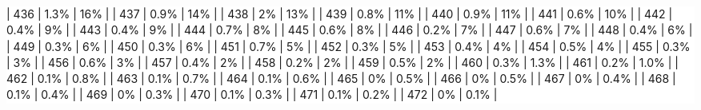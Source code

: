 | 436 | 1.3% | 16% |
| 437 | 0.9% | 14% |
| 438 | 2% | 13% |
| 439 | 0.8% | 11% |
| 440 | 0.9% | 11% |
| 441 | 0.6% | 10% |
| 442 | 0.4% | 9% |
| 443 | 0.4% | 9% |
| 444 | 0.7% | 8% |
| 445 | 0.6% | 8% |
| 446 | 0.2% | 7% |
| 447 | 0.6% | 7% |
| 448 | 0.4% | 6% |
| 449 | 0.3% | 6% |
| 450 | 0.3% | 6% |
| 451 | 0.7% | 5% |
| 452 | 0.3% | 5% |
| 453 | 0.4% | 4% |
| 454 | 0.5% | 4% |
| 455 | 0.3% | 3% |
| 456 | 0.6% | 3% |
| 457 | 0.4% | 2% |
| 458 | 0.2% | 2% |
| 459 | 0.5% | 2% |
| 460 | 0.3% | 1.3% |
| 461 | 0.2% | 1.0% |
| 462 | 0.1% | 0.8% |
| 463 | 0.1% | 0.7% |
| 464 | 0.1% | 0.6% |
| 465 | 0% | 0.5% |
| 466 | 0% | 0.5% |
| 467 | 0% | 0.4% |
| 468 | 0.1% | 0.4% |
| 469 | 0% | 0.3% |
| 470 | 0.1% | 0.3% |
| 471 | 0.1% | 0.2% |
| 472 | 0% | 0.1% |